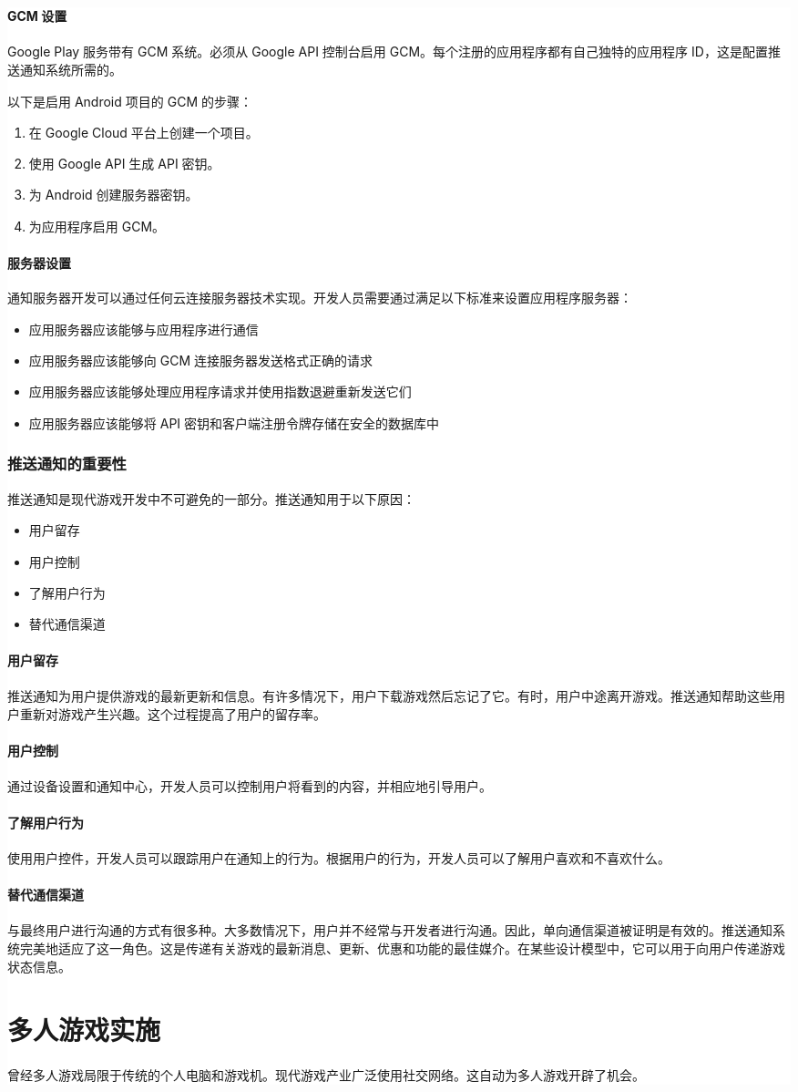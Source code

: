 #### GCM 设置

Google Play 服务带有 GCM 系统。必须从 Google API 控制台启用 GCM。每个注册的应用程序都有自己独特的应用程序 ID，这是配置推送通知系统所需的。

以下是启用 Android 项目的 GCM 的步骤：

1.  在 Google Cloud 平台上创建一个项目。

1.  使用 Google API 生成 API 密钥。

1.  为 Android 创建服务器密钥。

1.  为应用程序启用 GCM。

#### 服务器设置

通知服务器开发可以通过任何云连接服务器技术实现。开发人员需要通过满足以下标准来设置应用程序服务器：

+   应用服务器应该能够与应用程序进行通信

+   应用服务器应该能够向 GCM 连接服务器发送格式正确的请求

+   应用服务器应该能够处理应用程序请求并使用指数退避重新发送它们

+   应用服务器应该能够将 API 密钥和客户端注册令牌存储在安全的数据库中

### 推送通知的重要性

推送通知是现代游戏开发中不可避免的一部分。推送通知用于以下原因：

+   用户留存

+   用户控制

+   了解用户行为

+   替代通信渠道

#### 用户留存

推送通知为用户提供游戏的最新更新和信息。有许多情况下，用户下载游戏然后忘记了它。有时，用户中途离开游戏。推送通知帮助这些用户重新对游戏产生兴趣。这个过程提高了用户的留存率。

#### 用户控制

通过设备设置和通知中心，开发人员可以控制用户将看到的内容，并相应地引导用户。

#### 了解用户行为

使用用户控件，开发人员可以跟踪用户在通知上的行为。根据用户的行为，开发人员可以了解用户喜欢和不喜欢什么。

#### 替代通信渠道

与最终用户进行沟通的方式有很多种。大多数情况下，用户并不经常与开发者进行沟通。因此，单向通信渠道被证明是有效的。推送通知系统完美地适应了这一角色。这是传递有关游戏的最新消息、更新、优惠和功能的最佳媒介。在某些设计模型中，它可以用于向用户传递游戏状态信息。

# 多人游戏实施

曾经多人游戏局限于传统的个人电脑和游戏机。现代游戏产业广泛使用社交网络。这自动为多人游戏开辟了机会。
